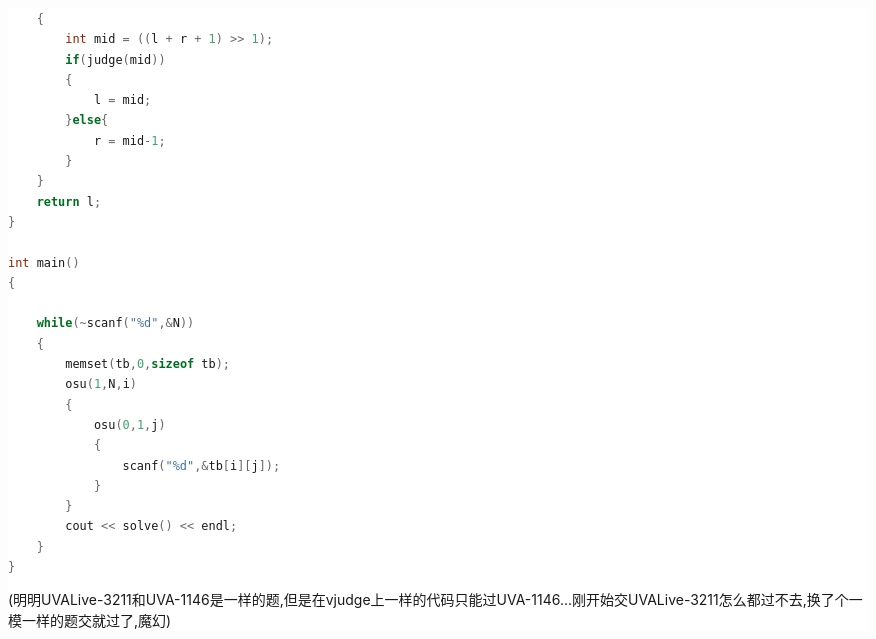 ```cpp
    {
        int mid = ((l + r + 1) >> 1);
        if(judge(mid))
        {
            l = mid;
        }else{
            r = mid-1;
        }
    }
    return l;
}

int main()
{
    
    while(~scanf("%d",&N))
    {
        memset(tb,0,sizeof tb);
        osu(1,N,i)
        {
            osu(0,1,j)
            {
                scanf("%d",&tb[i][j]);
            }
        }
        cout << solve() << endl;
    }
}
```

(明明UVALive-3211和UVA-1146是一样的题,但是在vjudge上一样的代码只能过UVA-1146...刚开始交UVALive-3211怎么都过不去,换了个一模一样的题交就过了,魔幻)